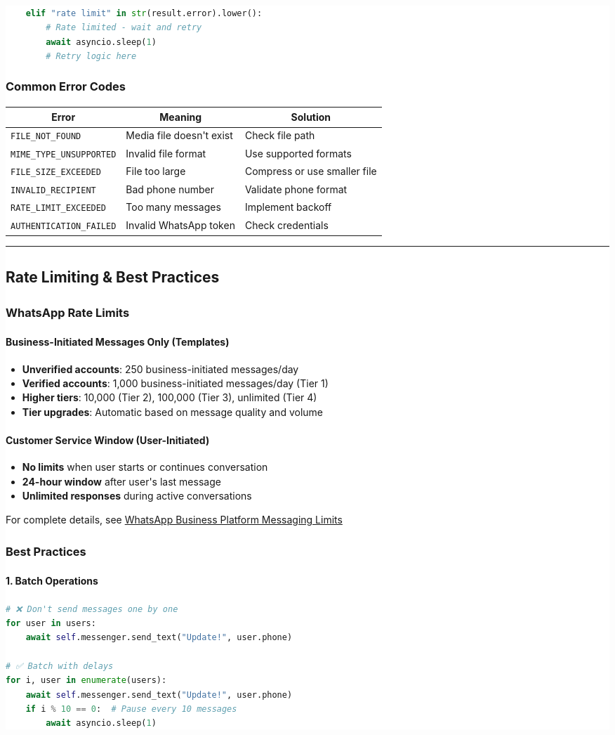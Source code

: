 ```python
    elif "rate limit" in str(result.error).lower():
        # Rate limited - wait and retry
        await asyncio.sleep(1)
        # Retry logic here
```

### Common Error Codes

| Error | Meaning | Solution |
|-------|---------|----------|
| `FILE_NOT_FOUND` | Media file doesn't exist | Check file path |
| `MIME_TYPE_UNSUPPORTED` | Invalid file format | Use supported formats |
| `FILE_SIZE_EXCEEDED` | File too large | Compress or use smaller file |
| `INVALID_RECIPIENT` | Bad phone number | Validate phone format |
| `RATE_LIMIT_EXCEEDED` | Too many messages | Implement backoff |
| `AUTHENTICATION_FAILED` | Invalid WhatsApp token | Check credentials |

---

## Rate Limiting & Best Practices

### WhatsApp Rate Limits

#### Business-Initiated Messages Only (Templates)
- **Unverified accounts**: 250 business-initiated messages/day
- **Verified accounts**: 1,000 business-initiated messages/day (Tier 1)
- **Higher tiers**: 10,000 (Tier 2), 100,000 (Tier 3), unlimited (Tier 4)
- **Tier upgrades**: Automatic based on message quality and volume

#### Customer Service Window (User-Initiated)
- **No limits** when user starts or continues conversation
- **24-hour window** after user's last message
- **Unlimited responses** during active conversations

For complete details, see [WhatsApp Business Platform Messaging Limits](https://developers.facebook.com/docs/whatsapp/messaging-limits/)

### Best Practices

#### 1. Batch Operations
```python
# ❌ Don't send messages one by one
for user in users:
    await self.messenger.send_text("Update!", user.phone)

# ✅ Batch with delays
for i, user in enumerate(users):
    await self.messenger.send_text("Update!", user.phone)
    if i % 10 == 0:  # Pause every 10 messages
        await asyncio.sleep(1)
```
